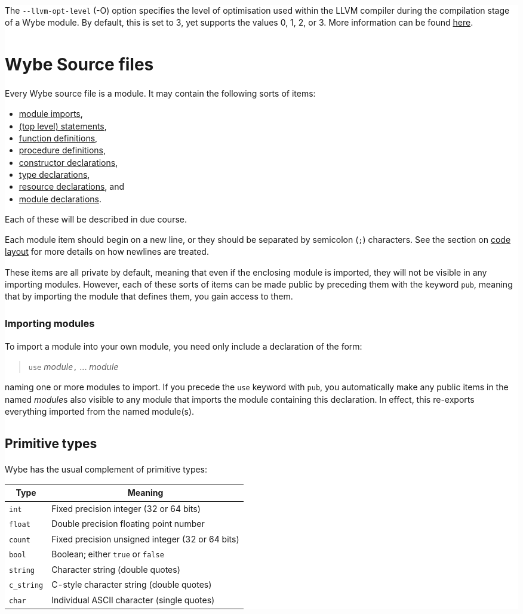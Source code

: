 The `--llvm-opt-level` (-O) option specifies the level of optimisation used
within the LLVM compiler during the compilation stage of a Wybe module. By default, this is set to 3, yet supports the values 0, 1, 2, or 3. More information
can be found [here](https://llvm.org/docs/CommandGuide/llc.html#id1).


# Wybe Source files

Every Wybe source file is a module.
It may contain the following sorts of items:

  * [module imports](#importing),
  * [(top level) statements](#hello-world),
  * [function definitions](#function-definitions),
  * [procedure definitions](#procedure-definitions),
  * [constructor declarations](#constructor-declarations),
  * [type declarations](#type-declarations),
  * [resource declarations](#resource-declarations), and
  * [module declarations](#submodules).

Each of these will be described in due course.

Each module item should begin on a new line, or they should be separated by
semicolon (`;`) characters.  See the section on [code layout](#code-layout) for
more details on how newlines are treated.

These items are all private by default, meaning that even if the enclosing
module is imported, they will not be visible in any importing modules.
However, each of these sorts of items can be made public by preceding them with
the keyword `pub`, meaning that by importing the module that defines them,
you gain access to them.

### <a name="importing"></a>Importing modules
To import a module into your own module, you need only include a declaration of
the form:

> `use` *module*`,` ... *module*

naming one or more modules to import.
If you precede the `use` keyword with `pub`, you automatically make any public
items in the named *module*s also visible to any module that imports the module
containing this declaration.
In effect, this re-exports everything imported from the named module(s).


##  <a name="primitives"></a>Primitive types

Wybe has the usual complement of primitive types:

| Type       | Meaning                                          |
| ---------- | ------------------------------------------------ |
| `int`      | Fixed precision integer (32 or 64 bits)          |
| `float`    | Double precision floating point number           |
| `count`    | Fixed precision unsigned integer (32 or 64 bits) |
| `bool`     | Boolean; either `true` or `false`                |
| `string`   | Character string (double quotes)                 |
| `c_string` | C-style character string (double quotes)         |
| `char`     | Individual ASCII character (single quotes)       |
